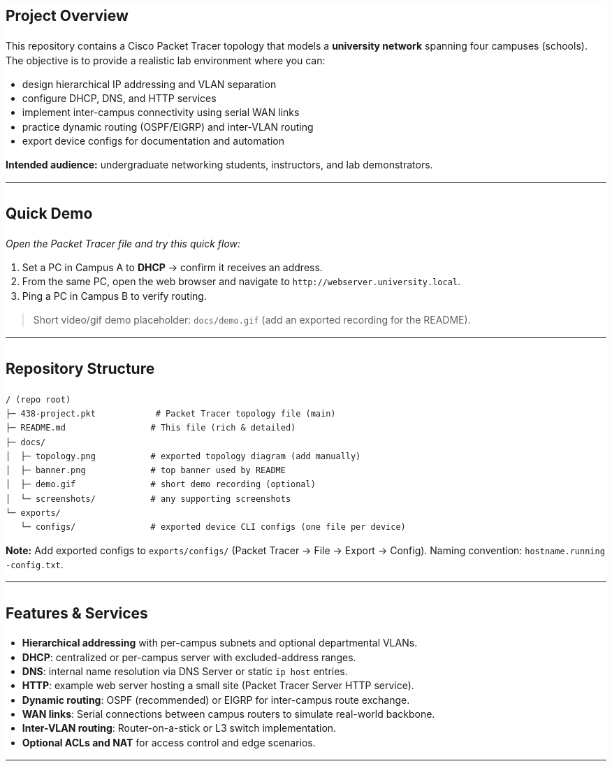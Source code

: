 
## Project Overview

This repository contains a Cisco Packet Tracer topology that models a **university network** spanning four campuses (schools). The objective is to provide a realistic lab environment where you can:

* design hierarchical IP addressing and VLAN separation
* configure DHCP, DNS, and HTTP services
* implement inter-campus connectivity using serial WAN links
* practice dynamic routing (OSPF/EIGRP) and inter-VLAN routing
* export device configs for documentation and automation

**Intended audience:** undergraduate networking students, instructors, and lab demonstrators.

---

## Quick Demo

*Open the Packet Tracer file and try this quick flow:*

1. Set a PC in Campus A to **DHCP** → confirm it receives an address.
2. From the same PC, open the web browser and navigate to `http://webserver.university.local`.
3. Ping a PC in Campus B to verify routing.

> Short video/gif demo placeholder: `docs/demo.gif` (add an exported recording for the README).

---

## Repository Structure

```
/ (repo root)
├─ 438-project.pkt            # Packet Tracer topology file (main)
├─ README.md                 # This file (rich & detailed)
├─ docs/
│  ├─ topology.png           # exported topology diagram (add manually)
│  ├─ banner.png             # top banner used by README
│  ├─ demo.gif               # short demo recording (optional)
│  └─ screenshots/           # any supporting screenshots
└─ exports/
   └─ configs/               # exported device CLI configs (one file per device)
```

**Note:** Add exported configs to `exports/configs/` (Packet Tracer → File → Export → Config). Naming convention: `hostname.running-config.txt`.

---

## Features & Services

* **Hierarchical addressing** with per-campus subnets and optional departmental VLANs.
* **DHCP**: centralized or per-campus server with excluded-address ranges.
* **DNS**: internal name resolution via DNS Server or static `ip host` entries.
* **HTTP**: example web server hosting a small site (Packet Tracer Server HTTP service).
* **Dynamic routing**: OSPF (recommended) or EIGRP for inter-campus route exchange.
* **WAN links**: Serial connections between campus routers to simulate real-world backbone.
* **Inter-VLAN routing**: Router-on-a-stick or L3 switch implementation.
* **Optional ACLs and NAT** for access control and edge scenarios.

---